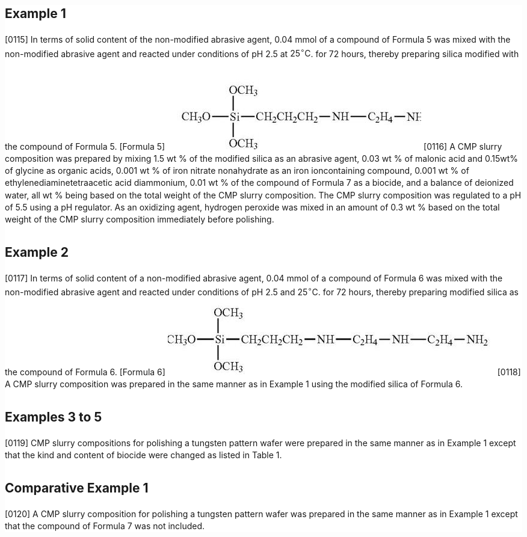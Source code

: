 ## Example 1

[0115] In terms of solid content of the non-modified abrasive agent, 0.04 mmol of a compound of Formula 5 was mixed with the non-modified abrasive agent and reacted under conditions of pH 2.5 at $25^{\circ} \mathrm{C}$. for 72 hours, thereby preparing silica modified with the compound of Formula 5.
[Formula 5]
![img-12.jpeg](images\img-12.jpeg)
[0116] A CMP slurry composition was prepared by mixing 1.5 wt $\%$ of the modified silica as an abrasive agent, 0.03 wt $\%$ of malonic acid and $0.15 \mathrm{wt} \%$ of glycine as organic acids, 0.001 wt $\%$ of iron nitrate nonahydrate as an iron ioncontaining compound, 0.001 wt $\%$ of ethylenediaminetetraacetic acid diammonium, 0.01 wt $\%$ of the compound of Formula 7 as a biocide, and a balance of deionized water, all wt $\%$ being based on the total weight of the CMP slurry composition. The CMP slurry composition was regulated to a pH of 5.5 using a pH regulator. As an oxidizing agent, hydrogen peroxide was mixed in an amount of 0.3 wt $\%$ based on the total weight of the CMP slurry composition immediately before polishing.

## Example 2

[0117] In terms of solid content of a non-modified abrasive agent, 0.04 mmol of a compound of Formula 6 was mixed with the non-modified abrasive agent and reacted under conditions of pH 2.5 and $25^{\circ} \mathrm{C}$. for 72 hours, thereby preparing modified silica as the compound of Formula 6.
[Formula 6]
![img-13.jpeg](images\img-13.jpeg)
[0118] A CMP slurry composition was prepared in the same manner as in Example 1 using the modified silica of Formula 6.

## Examples 3 to 5

[0119] CMP slurry compositions for polishing a tungsten pattern wafer were prepared in the same manner as in Example 1 except that the kind and content of biocide were changed as listed in Table 1.

## Comparative Example 1

[0120] A CMP slurry composition for polishing a tungsten pattern wafer was prepared in the same manner as in Example 1 except that the compound of Formula 7 was not included.
